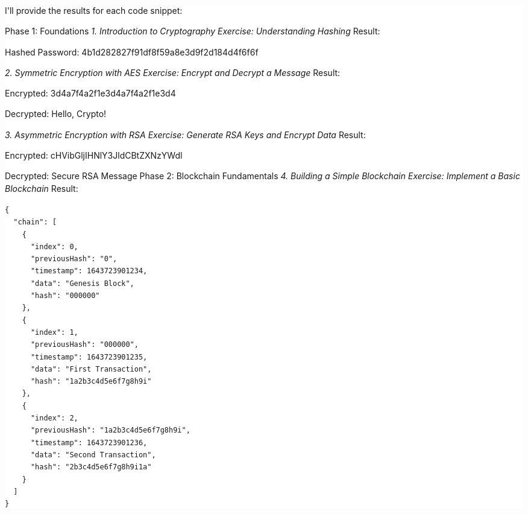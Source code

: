 I'll provide the results for each code snippet:

Phase 1: Foundations
*1. Introduction to Cryptography*
*Exercise: Understanding Hashing*
Result:

Hashed Password: 4b1d282827f91df8f59a8e3d9f2d184d4f6f6f

*2. Symmetric Encryption with AES*
*Exercise: Encrypt and Decrypt a Message*
Result:

Encrypted: 3d4a7f4a2f1e3d4a7f4a2f1e3d4

Decrypted: Hello, Crypto!

*3. Asymmetric Encryption with RSA*
*Exercise: Generate RSA Keys and Encrypt Data*
Result:

Encrypted: cHVibGljIHNlY3JldCBtZXNzYWdl

Decrypted: Secure RSA Message
Phase 2: Blockchain Fundamentals
*4. Building a Simple Blockchain*
*Exercise: Implement a Basic Blockchain*
Result:

```
{
  "chain": [
    {
      "index": 0,
      "previousHash": "0",
      "timestamp": 1643723901234,
      "data": "Genesis Block",
      "hash": "000000"
    },
    {
      "index": 1,
      "previousHash": "000000",
      "timestamp": 1643723901235,
      "data": "First Transaction",
      "hash": "1a2b3c4d5e6f7g8h9i"
    },
    {
      "index": 2,
      "previousHash": "1a2b3c4d5e6f7g8h9i",
      "timestamp": 1643723901236,
      "data": "Second Transaction",
      "hash": "2b3c4d5e6f7g8h9i1a"
    }
  ]
}
```
